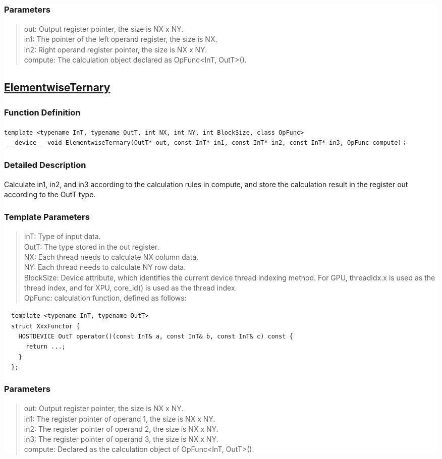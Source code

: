 ```
```

### Parameters

> out: Output register pointer, the size is NX x NY. </br>
> in1: The pointer of the left operand register, the size is NX. </br>
> in2: Right operand register pointer, the size is NX x NY. </br>
> compute: The calculation object declared as OpFunc&lt;InT, OutT&gt;(). </br>

## [ElementwiseTernary](https://github.com/PaddlePaddle/Paddle/blob/develop/paddle/fluid/operators/kernel_primitives/compute_primitives.h#L210)

### Function Definition

```
template <typename InT, typename OutT, int NX, int NY, int BlockSize, class OpFunc>
 __device__ void ElementwiseTernary(OutT* out, const InT* in1, const InT* in2, const InT* in3, OpFunc compute)；

```

### Detailed Description

Calculate in1, in2, and in3 according to the calculation rules in compute, and store the calculation result in the register out according to the OutT type.

### Template Parameters

> InT: Type of input data. </br>
> OutT: The type stored in the out register. </br>
> NX: Each thread needs to calculate NX column data. </br>
> NY: Each thread needs to calculate NY row data. </br>
> BlockSize: Device attribute, which identifies the current device thread indexing method. For GPU, threadIdx.x is used as the thread index, and for XPU, core_id() is used as the thread index. </br>
> OpFunc: calculation function, defined as follows:</br>

```
  template <typename InT, typename OutT>
  struct XxxFunctor {
    HOSTDEVICE OutT operator()(const InT& a, const InT& b, const InT& c) const {
      return ...;
    }
  };
```

### Parameters

> out: Output register pointer, the size is NX x NY. </br>
> in1: The register pointer of operand 1, the size is NX x NY. </br>
> in2: The register pointer of operand 2, the size is NX x NY. </br>
> in3: The register pointer of operand 3, the size is NX x NY. </br>
> compute: Declared as the calculation object of OpFunc&lt;InT, OutT&gt;(). </br>
